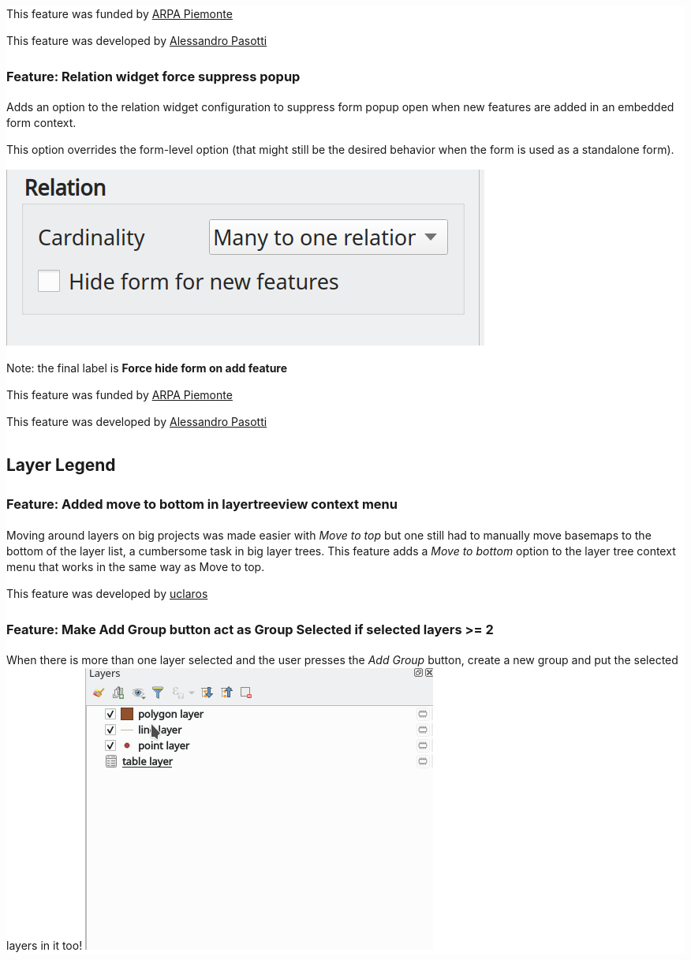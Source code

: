 This feature was funded by [ARPA Piemonte](http://www.arpa.piemonte.it/)

This feature was developed by [Alessandro Pasotti](https://www.itopen.it)

### Feature: Relation widget force suppress popup

Adds an option to the relation widget configuration to suppress form popup open when new features are added in an embedded form context.

This option overrides the form-level option (that might still be the desired behavior when the form is used as a standalone form).

![image81](images/entries/75249972-9786cb00-57d7-11ea-8100-3426d32831db.png)

Note: the final label is **Force hide form on add feature**

This feature was funded by [ARPA Piemonte](http://www.arpa.piemonte.it/)

This feature was developed by [Alessandro Pasotti](https://www.itopen.it)

## Layer Legend

### Feature: Added move to bottom in layertreeview context menu

Moving around layers on big projects was made easier with *Move to top* but one still had to manually move basemaps to the bottom of the layer list, a cumbersome task in big layer trees. This feature adds a *Move to bottom* option to the layer tree context menu that works in the same way as Move to top.

This feature was developed by [uclaros](https://api.github.com/users/uclaros)

### Feature: Make Add Group button act as Group Selected if selected layers \>= 2

When there is more than one layer selected and the user presses the *Add Group* button, create a new group and put the selected layers in it too! ![image82](images/entries/76710403-f624d200-670f-11ea-9a41-13420c7940e3.gif)
